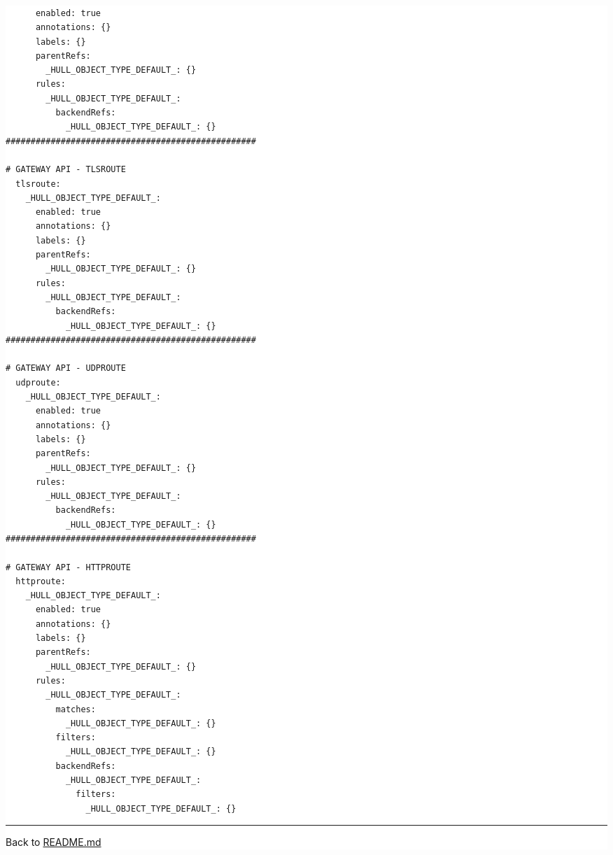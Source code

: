 ```
      enabled: true
      annotations: {}
      labels: {}
      parentRefs: 
        _HULL_OBJECT_TYPE_DEFAULT_: {}
      rules:
        _HULL_OBJECT_TYPE_DEFAULT_: 
          backendRefs:
            _HULL_OBJECT_TYPE_DEFAULT_: {}
##################################################

# GATEWAY API - TLSROUTE
  tlsroute:
    _HULL_OBJECT_TYPE_DEFAULT_:
      enabled: true
      annotations: {}
      labels: {}
      parentRefs: 
        _HULL_OBJECT_TYPE_DEFAULT_: {}
      rules:
        _HULL_OBJECT_TYPE_DEFAULT_: 
          backendRefs:
            _HULL_OBJECT_TYPE_DEFAULT_: {}
##################################################

# GATEWAY API - UDPROUTE
  udproute:
    _HULL_OBJECT_TYPE_DEFAULT_:
      enabled: true
      annotations: {}
      labels: {}
      parentRefs: 
        _HULL_OBJECT_TYPE_DEFAULT_: {}
      rules:
        _HULL_OBJECT_TYPE_DEFAULT_: 
          backendRefs:
            _HULL_OBJECT_TYPE_DEFAULT_: {}
##################################################

# GATEWAY API - HTTPROUTE
  httproute:
    _HULL_OBJECT_TYPE_DEFAULT_:
      enabled: true
      annotations: {}
      labels: {}
      parentRefs: 
        _HULL_OBJECT_TYPE_DEFAULT_: {}
      rules:
        _HULL_OBJECT_TYPE_DEFAULT_: 
          matches:
            _HULL_OBJECT_TYPE_DEFAULT_: {}
          filters:
            _HULL_OBJECT_TYPE_DEFAULT_: {}
          backendRefs:
            _HULL_OBJECT_TYPE_DEFAULT_:
              filters:
                _HULL_OBJECT_TYPE_DEFAULT_: {}
```

---
Back to [README.md](./../README.md)